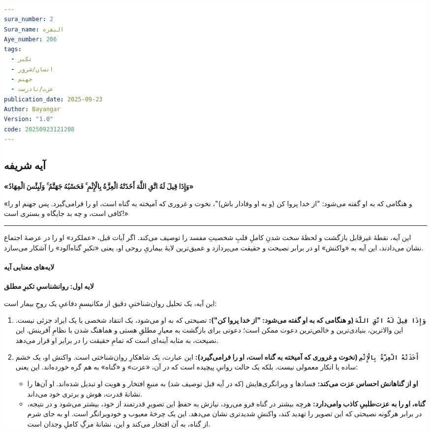 ```yaml
---
sura_number: 2
Sura_name: البقره
Aye_number: 206
tags:
  - تکبر
  - انسان/شرور
  - جهنم
  - عزت/نادرست
publication_date: 2025-09-23
Author: Bayangar
Version: "1.0"
code: 20250923121208
---
```

## آیه شریفه

**«وَإِذَا قِيلَ لَهُ اتَّقِ اللَّهَ أَخَذَتْهُ الْعِزَّةُ بِالْإِثْمِ ۚ فَحَسْبُهُ جَهَنَّمُ ۚ وَلَبِئْسَ الْمِهَادُ»**

«و هنگامی که به او گفته می‌شود: "از خدا پروا کن (و به او وفادار باش)"،
نخوت و غروری که آمیخته به گناه است، او را فرامی‌گیرد. پس جهنم او را کافی
است، و چه بد جایگاه و بستری است!»

------------------------------------------------------------------------

این آیه، نقطهٔ غیرقابل بازگشت و لحظهٔ سخت شدنِ کاملِ قلبِ شخصیتِ مفسد را توصیف
می‌کند. اگر آیات قبل، «عملکرد» او را در عرصهٔ اجتماع نشان می‌دادند، این آیه
به «واکنش» او در برابر نصیحت و حقیقت می‌پردازد و عمیق‌ترین لایهٔ بیماریِ
روحی او، یعنی «تکبرِ گناه‌آلود» را آشکار می‌سازد.

#### **لایه‌های معنایی آیه**

**لایه اول: روانشناسیِ تکبرِ مطلق**

این آیه، یک تحلیل روان‌شناختیِ دقیق از مکانیسمِ دفاعیِ یک روحِ بیمار است:

1.  **`وَإِذَا قِيلَ لَهُ اتَّقِ اللَّهَ` (و هنگامی که به او گفته می‌شود: "از خدا پروا
    کن"):** نصیحتی که به او می‌شود، یک انتقاد شخصی یا یک ایراد جزئی نیست.
    این والاترین، بنیادی‌ترین و خالص‌ترین دعوت ممکن است؛ دعوتی برای بازگشت
    به معیارِ مطلقِ هستی و هماهنگ شدن با نظامِ آفرینش. این نصیحت، به مثابه
    آینه‌ای است که تمامِ حقیقت را در برابر او قرار می‌دهد.

2.  **`أَخَذَتْهُ الْعِزَّةُ بِالْإِثْمِ` (نخوت و غروری که آمیخته به گناه است، او را
    فرامی‌گیرد):** این عبارت، یک شاهکارِ روان‌شناختی است. واکنش او، یک خشم
    ساده یا انکار معمولی نیست. بلکه یک حالت روانیِ پیچیده است که در آن،
    «عزت» و «گناه» به هم گره خورده‌اند. این یعنی:

    -   **او از گناهانش احساس عزت می‌کند:** فسادها و ویرانگری‌هایش (که در
        آیه قبل توصیف شد) به منبعِ افتخار و هویت او تبدیل شده‌اند. او آن‌ها
        را نشانهٔ قدرت، هوش و برتری خود می‌داند.
    -   **گناه، او را به عزت‌طلبیِ کاذب وامی‌دارد:** هرچه بیشتر در گناه فرو
        می‌رود، نیازش به حفظِ این تصویرِ قدرتمند از خود، بیشتر می‌شود و در
        نتیجه، در برابر هرگونه نصیحتی که این تصویر را تهدید کند، واکنشِ
        شدیدتری نشان می‌دهد. این یک چرخهٔ معیوب و خودویرانگر است. او به
        جای شرم از گناه، به آن افتخار می‌کند و این، نشانهٔ مرگِ کاملِ وجدان
        است.

